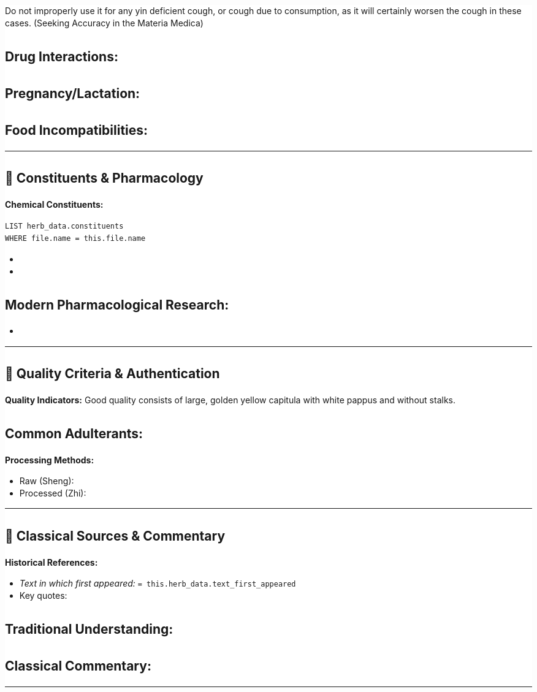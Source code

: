 Do not improperly use it for any yin deficient cough, or cough due to consumption, as it will certainly worsen the cough in these cases. (Seeking Accuracy in the Materia Medica)

**Drug Interactions:**
-

**Pregnancy/Lactation:**
-

**Food Incompatibilities:**
-

---

## 🧪 Constituents & Pharmacology

**Chemical Constituents:**
```dataview
LIST herb_data.constituents
WHERE file.name = this.file.name
```

-
-

**Modern Pharmacological Research:**
-
-

---

## 🌱 Quality Criteria & Authentication

**Quality Indicators:**
Good quality consists of large, golden yellow capitula with white pappus and without stalks.

**Common Adulterants:**
-

**Processing Methods:**
- Raw (Sheng):
- Processed (Zhi):

---

## 🧾 Classical Sources & Commentary

**Historical References:**
- *Text in which first appeared:* `= this.herb_data.text_first_appeared`
- Key quotes:
  >

**Traditional Understanding:**
-

**Classical Commentary:**
-

---